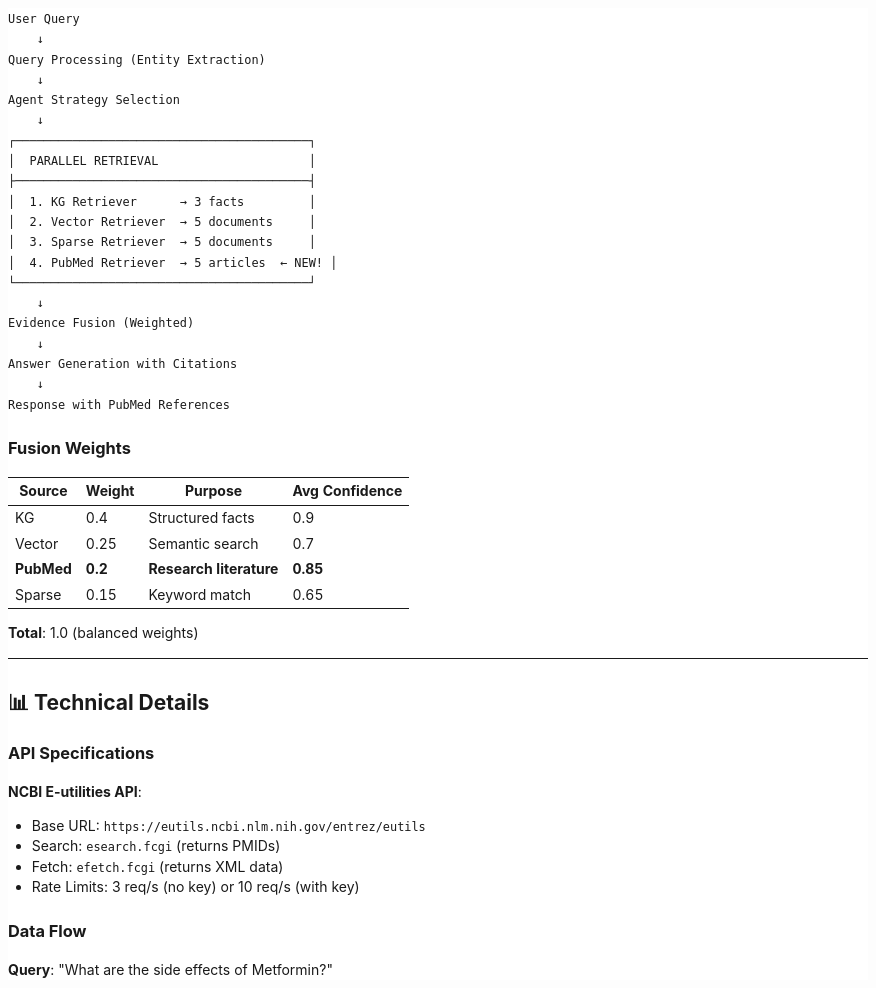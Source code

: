 ```
User Query
    ↓
Query Processing (Entity Extraction)
    ↓
Agent Strategy Selection
    ↓
┌─────────────────────────────────────────┐
│  PARALLEL RETRIEVAL                     │
├─────────────────────────────────────────┤
│  1. KG Retriever      → 3 facts         │
│  2. Vector Retriever  → 5 documents     │
│  3. Sparse Retriever  → 5 documents     │
│  4. PubMed Retriever  → 5 articles  ← NEW! │
└─────────────────────────────────────────┘
    ↓
Evidence Fusion (Weighted)
    ↓
Answer Generation with Citations
    ↓
Response with PubMed References
```

### Fusion Weights

| Source | Weight | Purpose | Avg Confidence |
|--------|--------|---------|----------------|
| KG | 0.4 | Structured facts | 0.9 |
| Vector | 0.25 | Semantic search | 0.7 |
| **PubMed** | **0.2** | **Research literature** | **0.85** |
| Sparse | 0.15 | Keyword match | 0.65 |

**Total**: 1.0 (balanced weights)

---

## 📊 Technical Details

### API Specifications

**NCBI E-utilities API**:
- Base URL: `https://eutils.ncbi.nlm.nih.gov/entrez/eutils`
- Search: `esearch.fcgi` (returns PMIDs)
- Fetch: `efetch.fcgi` (returns XML data)
- Rate Limits: 3 req/s (no key) or 10 req/s (with key)

### Data Flow

**Query**: "What are the side effects of Metformin?"
